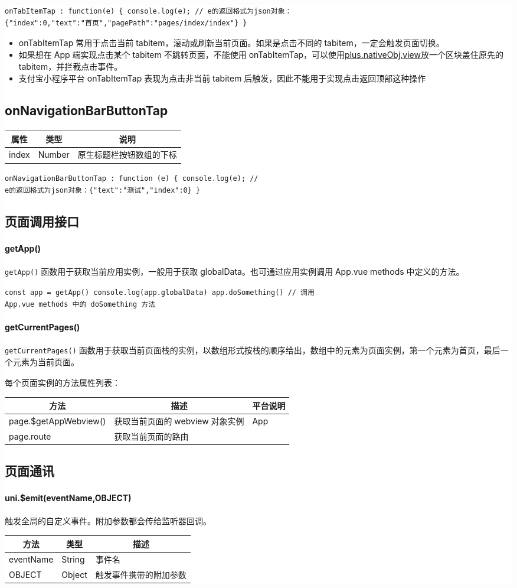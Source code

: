 ```vue
onTabItemTap : function(e) { console.log(e); // e的返回格式为json对象：
{"index":0,"text":"首页","pagePath":"pages/index/index"} }
```

- onTabItemTap 常用于点击当前 tabitem，滚动或刷新当前页面。如果是点击不同的 tabitem，一定会触发页面切换。
- 如果想在 App 端实现点击某个 tabitem 不跳转页面，不能使用 onTabItemTap，可以使用[plus.nativeObj.view](https://www.html5plus.org/doc/zh_cn/nativeobj.html)放一个区块盖住原先的 tabitem，并拦截点击事件。
- 支付宝小程序平台 onTabItemTap 表现为点击非当前 tabitem 后触发，因此不能用于实现点击返回顶部这种操作

## onNavigationBarButtonTap

| 属性  | 类型   | 说明                     |
| ----- | ------ | ------------------------ |
| index | Number | 原生标题栏按钮数组的下标 |

```vue
onNavigationBarButtonTap : function (e) { console.log(e); //
e的返回格式为json对象：{"text":"测试","index":0} }
```

## 页面调用接口

#### getApp()

`getApp()` 函数用于获取当前应用实例，一般用于获取 globalData。也可通过应用实例调用 App.vue methods 中定义的方法。

```vue
const app = getApp() console.log(app.globalData) app.doSomething() // 调用
App.vue methods 中的 doSomething 方法
```

#### getCurrentPages()

`getCurrentPages()` 函数用于获取当前页面栈的实例，以数组形式按栈的顺序给出，数组中的元素为页面实例，第一个元素为首页，最后一个元素为当前页面。

每个页面实例的方法属性列表：

| 方法                  | 描述                            | 平台说明 |
| --------------------- | ------------------------------- | -------- |
| page.$getAppWebview() | 获取当前页面的 webview 对象实例 | App      |
| page.route            | 获取当前页面的路由              |          |

## 页面通讯

#### uni.$emit(eventName,OBJECT)

触发全局的自定义事件。附加参数都会传给监听器回调。

| 方法      | 类型   | 描述                   |
| --------- | ------ | ---------------------- |
| eventName | String | 事件名                 |
| OBJECT    | Object | 触发事件携带的附加参数 |
